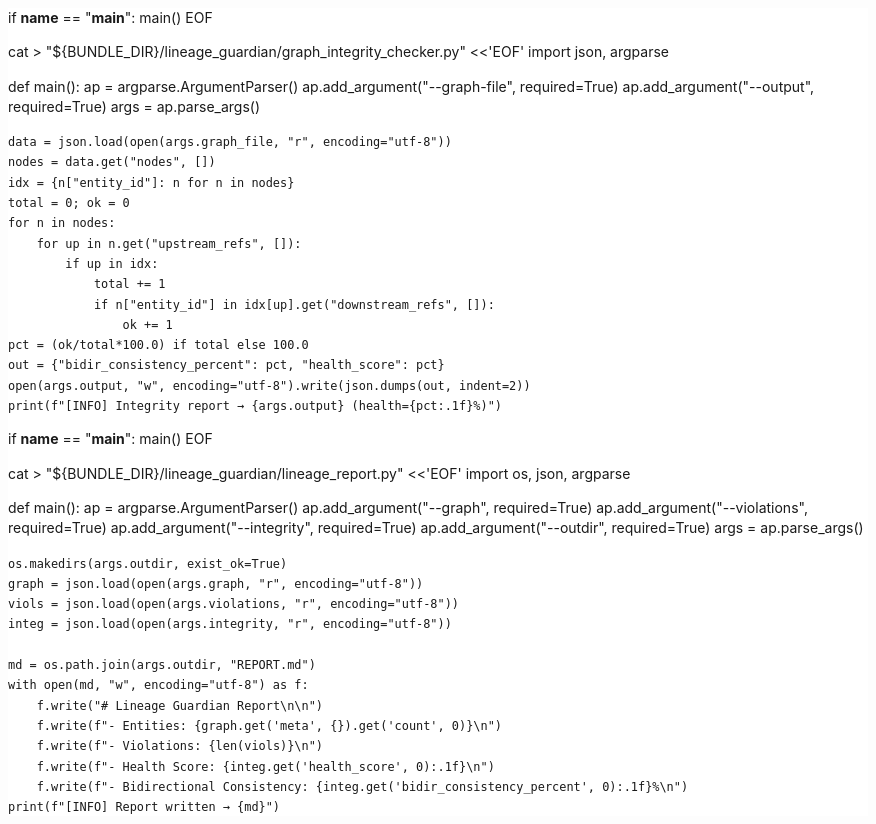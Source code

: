 if **name** == "**main**":
main()
EOF

cat > "${BUNDLE_DIR}/lineage_guardian/graph_integrity_checker.py" <<'EOF'
import json, argparse

def main():
ap = argparse.ArgumentParser()
ap.add_argument("--graph-file", required=True)
ap.add_argument("--output", required=True)
args = ap.parse_args()

```
data = json.load(open(args.graph_file, "r", encoding="utf-8"))
nodes = data.get("nodes", [])
idx = {n["entity_id"]: n for n in nodes}
total = 0; ok = 0
for n in nodes:
    for up in n.get("upstream_refs", []):
        if up in idx:
            total += 1
            if n["entity_id"] in idx[up].get("downstream_refs", []):
                ok += 1
pct = (ok/total*100.0) if total else 100.0
out = {"bidir_consistency_percent": pct, "health_score": pct}
open(args.output, "w", encoding="utf-8").write(json.dumps(out, indent=2))
print(f"[INFO] Integrity report → {args.output} (health={pct:.1f}%)")
```

if **name** == "**main**":
main()
EOF

cat > "${BUNDLE_DIR}/lineage_guardian/lineage_report.py" <<'EOF'
import os, json, argparse

def main():
ap = argparse.ArgumentParser()
ap.add_argument("--graph", required=True)
ap.add_argument("--violations", required=True)
ap.add_argument("--integrity", required=True)
ap.add_argument("--outdir", required=True)
args = ap.parse_args()

```
os.makedirs(args.outdir, exist_ok=True)
graph = json.load(open(args.graph, "r", encoding="utf-8"))
viols = json.load(open(args.violations, "r", encoding="utf-8"))
integ = json.load(open(args.integrity, "r", encoding="utf-8"))

md = os.path.join(args.outdir, "REPORT.md")
with open(md, "w", encoding="utf-8") as f:
    f.write("# Lineage Guardian Report\n\n")
    f.write(f"- Entities: {graph.get('meta', {}).get('count', 0)}\n")
    f.write(f"- Violations: {len(viols)}\n")
    f.write(f"- Health Score: {integ.get('health_score', 0):.1f}\n")
    f.write(f"- Bidirectional Consistency: {integ.get('bidir_consistency_percent', 0):.1f}%\n")
print(f"[INFO] Report written → {md}")
```
